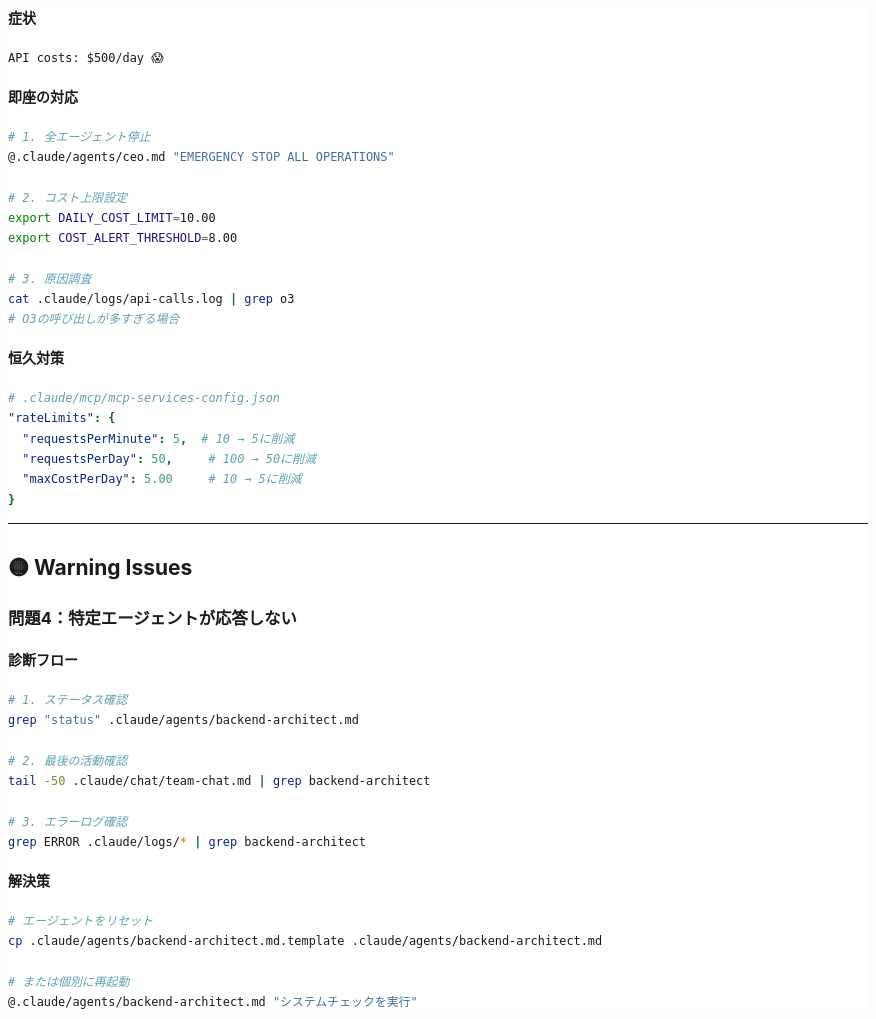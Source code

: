 #### 症状
```
API costs: $500/day 😱
```

#### 即座の対応
```bash
# 1. 全エージェント停止
@.claude/agents/ceo.md "EMERGENCY STOP ALL OPERATIONS"

# 2. コスト上限設定
export DAILY_COST_LIMIT=10.00
export COST_ALERT_THRESHOLD=8.00

# 3. 原因調査
cat .claude/logs/api-calls.log | grep o3
# O3の呼び出しが多すぎる場合
```

#### 恒久対策
```yaml
# .claude/mcp/mcp-services-config.json
"rateLimits": {
  "requestsPerMinute": 5,  # 10 → 5に削減
  "requestsPerDay": 50,     # 100 → 50に削減
  "maxCostPerDay": 5.00     # 10 → 5に削減
}
```

---

## 🟡 Warning Issues

### 問題4：特定エージェントが応答しない

#### 診断フロー
```bash
# 1. ステータス確認
grep "status" .claude/agents/backend-architect.md

# 2. 最後の活動確認
tail -50 .claude/chat/team-chat.md | grep backend-architect

# 3. エラーログ確認
grep ERROR .claude/logs/* | grep backend-architect
```

#### 解決策
```bash
# エージェントをリセット
cp .claude/agents/backend-architect.md.template .claude/agents/backend-architect.md

# または個別に再起動
@.claude/agents/backend-architect.md "システムチェックを実行"
```

